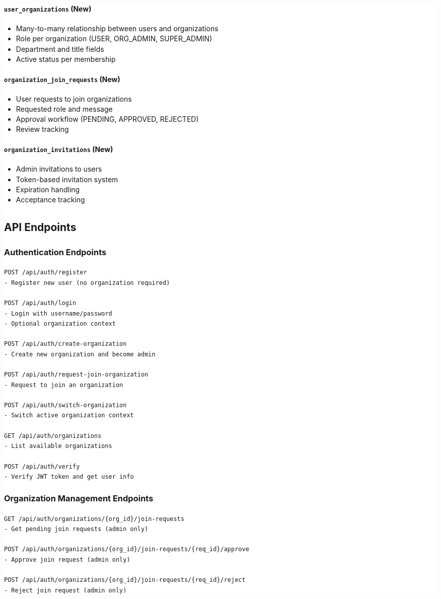 #### `user_organizations` (New)
- Many-to-many relationship between users and organizations
- Role per organization (USER, ORG_ADMIN, SUPER_ADMIN)
- Department and title fields
- Active status per membership

#### `organization_join_requests` (New)
- User requests to join organizations
- Requested role and message
- Approval workflow (PENDING, APPROVED, REJECTED)
- Review tracking

#### `organization_invitations` (New)
- Admin invitations to users
- Token-based invitation system
- Expiration handling
- Acceptance tracking

## API Endpoints

### Authentication Endpoints

```
POST /api/auth/register
- Register new user (no organization required)

POST /api/auth/login
- Login with username/password
- Optional organization context

POST /api/auth/create-organization
- Create new organization and become admin

POST /api/auth/request-join-organization
- Request to join an organization

POST /api/auth/switch-organization
- Switch active organization context

GET /api/auth/organizations
- List available organizations

POST /api/auth/verify
- Verify JWT token and get user info
```

### Organization Management Endpoints

```
GET /api/auth/organizations/{org_id}/join-requests
- Get pending join requests (admin only)

POST /api/auth/organizations/{org_id}/join-requests/{req_id}/approve
- Approve join request (admin only)

POST /api/auth/organizations/{org_id}/join-requests/{req_id}/reject
- Reject join request (admin only)
```
